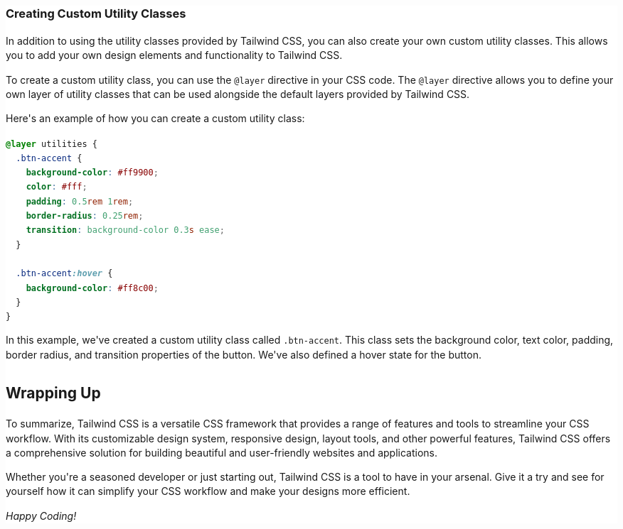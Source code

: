 ### Creating Custom Utility Classes

In addition to using the utility classes provided by Tailwind CSS, you can also create your own custom utility classes. This allows you to add your own design elements and functionality to Tailwind CSS.

To create a custom utility class, you can use the `@layer` directive in your CSS code. The `@layer` directive allows you to define your own layer of utility classes that can be used alongside the default layers provided by Tailwind CSS.

Here's an example of how you can create a custom utility class:

```css
@layer utilities {
  .btn-accent {
    background-color: #ff9900;
    color: #fff;
    padding: 0.5rem 1rem;
    border-radius: 0.25rem;
    transition: background-color 0.3s ease;
  }

  .btn-accent:hover {
    background-color: #ff8c00;
  }
}
```

In this example, we've created a custom utility class called `.btn-accent`. This class sets the background color, text color, padding, border radius, and transition properties of the button. We've also defined a hover state for the button.

## Wrapping Up

To summarize, Tailwind CSS is a versatile CSS framework that provides a range of features and tools to streamline your CSS workflow. With its customizable design system, responsive design, layout tools, and other powerful features, Tailwind CSS offers a comprehensive solution for building beautiful and user-friendly websites and applications.

Whether you're a seasoned developer or just starting out, Tailwind CSS is a tool to have in your arsenal. Give it a try and see for yourself how it can simplify your CSS workflow and make your designs more efficient.

_Happy Coding!_

